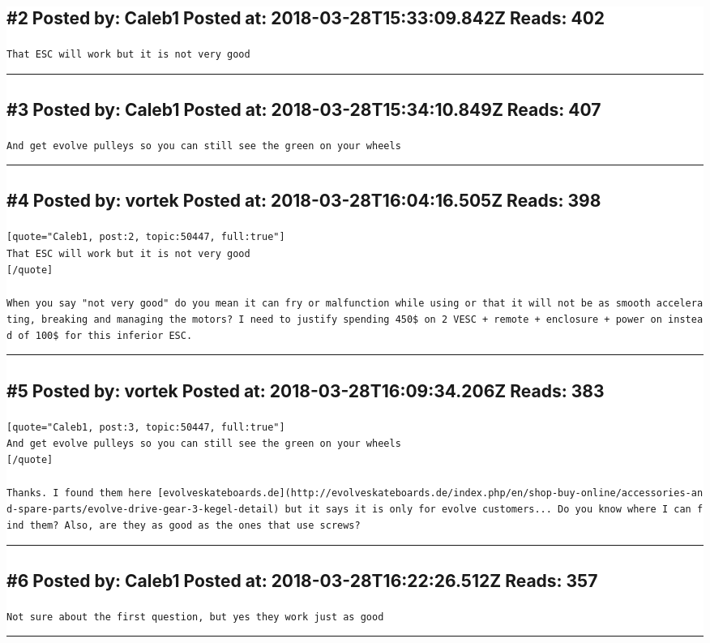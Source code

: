 ## \#2 Posted by: Caleb1 Posted at: 2018-03-28T15:33:09.842Z Reads: 402

```
That ESC will work but it is not very good
```

---
## \#3 Posted by: Caleb1 Posted at: 2018-03-28T15:34:10.849Z Reads: 407

```
And get evolve pulleys so you can still see the green on your wheels
```

---
## \#4 Posted by: vortek Posted at: 2018-03-28T16:04:16.505Z Reads: 398

```
[quote="Caleb1, post:2, topic:50447, full:true"]
That ESC will work but it is not very good
[/quote]

When you say "not very good" do you mean it can fry or malfunction while using or that it will not be as smooth accelerating, breaking and managing the motors? I need to justify spending 450$ on 2 VESC + remote + enclosure + power on instead of 100$ for this inferior ESC.
```

---
## \#5 Posted by: vortek Posted at: 2018-03-28T16:09:34.206Z Reads: 383

```
[quote="Caleb1, post:3, topic:50447, full:true"]
And get evolve pulleys so you can still see the green on your wheels
[/quote]

Thanks. I found them here [evolveskateboards.de](http://evolveskateboards.de/index.php/en/shop-buy-online/accessories-and-spare-parts/evolve-drive-gear-3-kegel-detail) but it says it is only for evolve customers... Do you know where I can find them? Also, are they as good as the ones that use screws?
```

---
## \#6 Posted by: Caleb1 Posted at: 2018-03-28T16:22:26.512Z Reads: 357

```
Not sure about the first question, but yes they work just as good
```

---